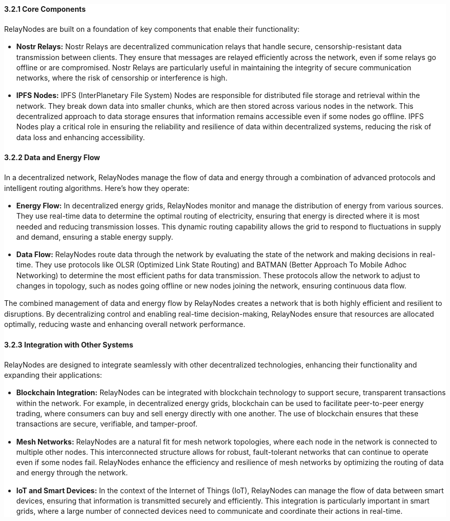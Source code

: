 #### 3.2.1 Core Components
RelayNodes are built on a foundation of key components that enable their functionality:

- **Nostr Relays:** Nostr Relays are decentralized communication relays that handle secure, censorship-resistant data transmission between clients. They ensure that messages are relayed efficiently across the network, even if some relays go offline or are compromised. Nostr Relays are particularly useful in maintaining the integrity of secure communication networks, where the risk of censorship or interference is high.

- **IPFS Nodes:** IPFS (InterPlanetary File System) Nodes are responsible for distributed file storage and retrieval within the network. They break down data into smaller chunks, which are then stored across various nodes in the network. This decentralized approach to data storage ensures that information remains accessible even if some nodes go offline. IPFS Nodes play a critical role in ensuring the reliability and resilience of data within decentralized systems, reducing the risk of data loss and enhancing accessibility.

#### 3.2.2 Data and Energy Flow
In a decentralized network, RelayNodes manage the flow of data and energy through a combination of advanced protocols and intelligent routing algorithms. Here’s how they operate:

- **Energy Flow:** In decentralized energy grids, RelayNodes monitor and manage the distribution of energy from various sources. They use real-time data to determine the optimal routing of electricity, ensuring that energy is directed where it is most needed and reducing transmission losses. This dynamic routing capability allows the grid to respond to fluctuations in supply and demand, ensuring a stable energy supply.

- **Data Flow:** RelayNodes route data through the network by evaluating the state of the network and making decisions in real-time. They use protocols like OLSR (Optimized Link State Routing) and BATMAN (Better Approach To Mobile Adhoc Networking) to determine the most efficient paths for data transmission. These protocols allow the network to adjust to changes in topology, such as nodes going offline or new nodes joining the network, ensuring continuous data flow.

The combined management of data and energy flow by RelayNodes creates a network that is both highly efficient and resilient to disruptions. By decentralizing control and enabling real-time decision-making, RelayNodes ensure that resources are allocated optimally, reducing waste and enhancing overall network performance.

#### 3.2.3 Integration with Other Systems
RelayNodes are designed to integrate seamlessly with other decentralized technologies, enhancing their functionality and expanding their applications:

- **Blockchain Integration:** RelayNodes can be integrated with blockchain technology to support secure, transparent transactions within the network. For example, in decentralized energy grids, blockchain can be used to facilitate peer-to-peer energy trading, where consumers can buy and sell energy directly with one another. The use of blockchain ensures that these transactions are secure, verifiable, and tamper-proof.

- **Mesh Networks:** RelayNodes are a natural fit for mesh network topologies, where each node in the network is connected to multiple other nodes. This interconnected structure allows for robust, fault-tolerant networks that can continue to operate even if some nodes fail. RelayNodes enhance the efficiency and resilience of mesh networks by optimizing the routing of data and energy through the network.

- **IoT and Smart Devices:** In the context of the Internet of Things (IoT), RelayNodes can manage the flow of data between smart devices, ensuring that information is transmitted securely and efficiently. This integration is particularly important in smart grids, where a large number of connected devices need to communicate and coordinate their actions in real-time.
